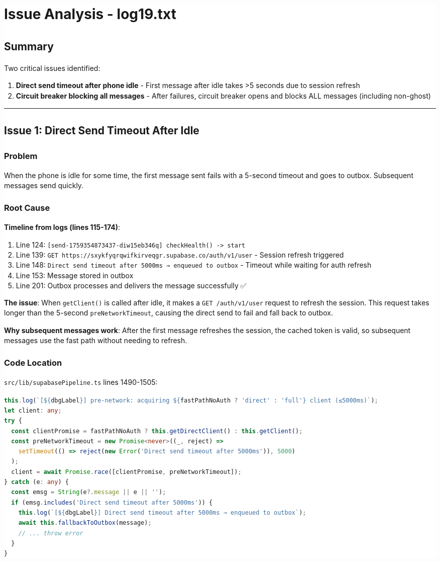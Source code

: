 # Issue Analysis - log19.txt

## Summary

Two critical issues identified:

1. **Direct send timeout after phone idle** - First message after idle takes >5 seconds due to session refresh
2. **Circuit breaker blocking all messages** - After failures, circuit breaker opens and blocks ALL messages (including non-ghost)

---

## Issue 1: Direct Send Timeout After Idle

### Problem

When the phone is idle for some time, the first message sent fails with a 5-second timeout and goes to outbox. Subsequent messages send quickly.

### Root Cause

**Timeline from logs (lines 115-174)**:
1. Line 124: `[send-1759354873437-diw15eb346q] checkHealth() -> start`
2. Line 139: `GET https://sxykfyqrqwifkirveqgr.supabase.co/auth/v1/user` - Session refresh triggered
3. Line 148: `Direct send timeout after 5000ms → enqueued to outbox` - Timeout while waiting for auth refresh
4. Line 153: Message stored in outbox
5. Line 201: Outbox processes and delivers the message successfully ✅

**The issue**: When `getClient()` is called after idle, it makes a `GET /auth/v1/user` request to refresh the session. This request takes longer than the 5-second `preNetworkTimeout`, causing the direct send to fail and fall back to outbox.

**Why subsequent messages work**: After the first message refreshes the session, the cached token is valid, so subsequent messages use the fast path without needing to refresh.

### Code Location

`src/lib/supabasePipeline.ts` lines 1490-1505:

```typescript
this.log(`[${dbgLabel}] pre-network: acquiring ${fastPathNoAuth ? 'direct' : 'full'} client (≤5000ms)`);
let client: any;
try {
  const clientPromise = fastPathNoAuth ? this.getDirectClient() : this.getClient();
  const preNetworkTimeout = new Promise<never>((_, reject) => 
    setTimeout(() => reject(new Error('Direct send timeout after 5000ms')), 5000)
  );
  client = await Promise.race([clientPromise, preNetworkTimeout]);
} catch (e: any) {
  const emsg = String(e?.message || e || '');
  if (emsg.includes('Direct send timeout after 5000ms')) {
    this.log(`[${dbgLabel}] Direct send timeout after 5000ms → enqueued to outbox`);
    await this.fallbackToOutbox(message);
    // ... throw error
  }
}
```
